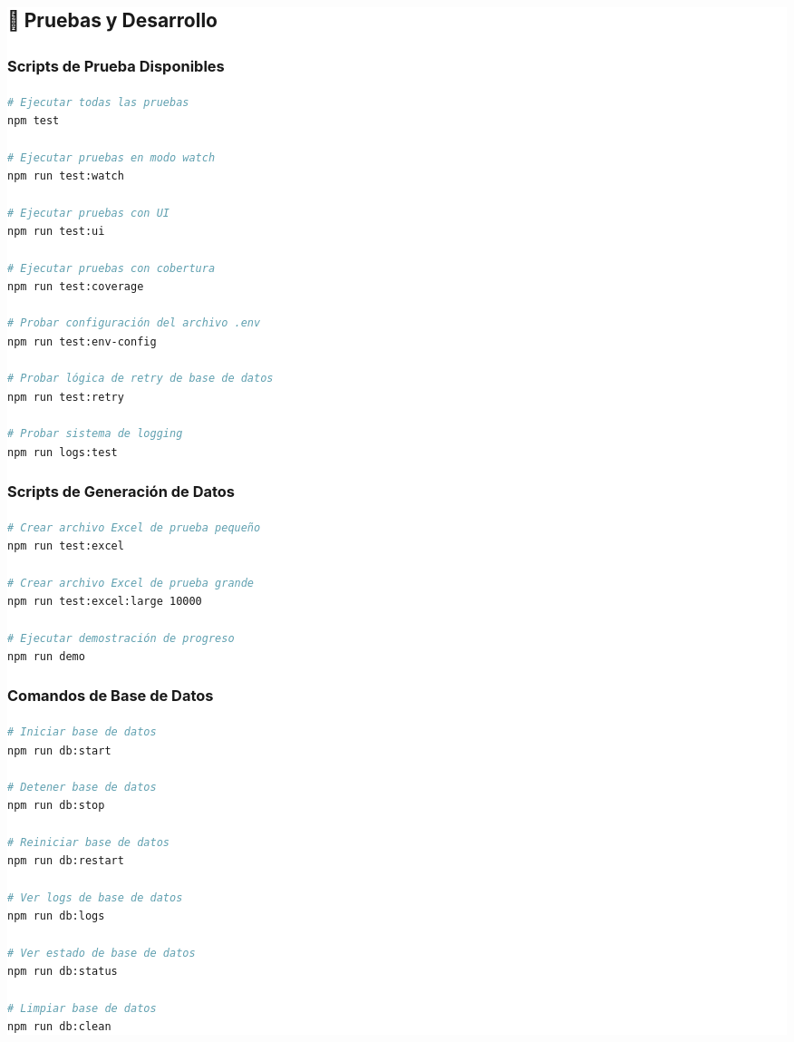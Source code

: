 
## 🧪 Pruebas y Desarrollo

### Scripts de Prueba Disponibles

```bash
# Ejecutar todas las pruebas
npm test

# Ejecutar pruebas en modo watch
npm run test:watch

# Ejecutar pruebas con UI
npm run test:ui

# Ejecutar pruebas con cobertura
npm run test:coverage

# Probar configuración del archivo .env
npm run test:env-config

# Probar lógica de retry de base de datos
npm run test:retry

# Probar sistema de logging
npm run logs:test
```

### Scripts de Generación de Datos

```bash
# Crear archivo Excel de prueba pequeño
npm run test:excel

# Crear archivo Excel de prueba grande
npm run test:excel:large 10000

# Ejecutar demostración de progreso
npm run demo
```

### Comandos de Base de Datos

```bash
# Iniciar base de datos
npm run db:start

# Detener base de datos
npm run db:stop

# Reiniciar base de datos
npm run db:restart

# Ver logs de base de datos
npm run db:logs

# Ver estado de base de datos
npm run db:status

# Limpiar base de datos
npm run db:clean
```
